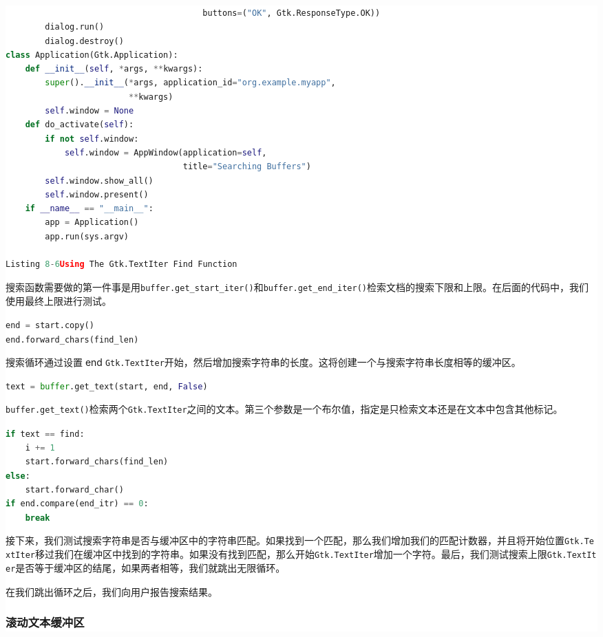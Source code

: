 ```py
                                        buttons=("OK", Gtk.ResponseType.OK))
        dialog.run()
        dialog.destroy()
class Application(Gtk.Application):
    def __init__(self, *args, **kwargs):
        super().__init__(*args, application_id="org.example.myapp",
                         **kwargs)
        self.window = None
    def do_activate(self):
        if not self.window:
            self.window = AppWindow(application=self,
                                    title="Searching Buffers")
        self.window.show_all()
        self.window.present()
    if __name__ == "__main__":
        app = Application()
        app.run(sys.argv)

Listing 8-6Using The Gtk.TextIter Find Function

```

搜索函数需要做的第一件事是用`buffer.get_start_iter()`和`buffer.get_end_iter()`检索文档的搜索下限和上限。在后面的代码中，我们使用最终上限进行测试。

```py
end = start.copy()
end.forward_chars(find_len)

```

搜索循环通过设置 end `Gtk.TextIter`开始，然后增加搜索字符串的长度。这将创建一个与搜索字符串长度相等的缓冲区。

```py
text = buffer.get_text(start, end, False)

```

`buffer.get_text()`检索两个`Gtk.TextIter`之间的文本。第三个参数是一个布尔值，指定是只检索文本还是在文本中包含其他标记。

```py
if text == find:
    i += 1
    start.forward_chars(find_len)
else:
    start.forward_char()
if end.compare(end_itr) == 0:
    break

```

接下来，我们测试搜索字符串是否与缓冲区中的字符串匹配。如果找到一个匹配，那么我们增加我们的匹配计数器，并且将开始位置`Gtk.TextIter`移过我们在缓冲区中找到的字符串。如果没有找到匹配，那么开始`Gtk.TextIter`增加一个字符。最后，我们测试搜索上限`Gtk.TextIter`是否等于缓冲区的结尾，如果两者相等，我们就跳出无限循环。

在我们跳出循环之后，我们向用户报告搜索结果。

### 滚动文本缓冲区
